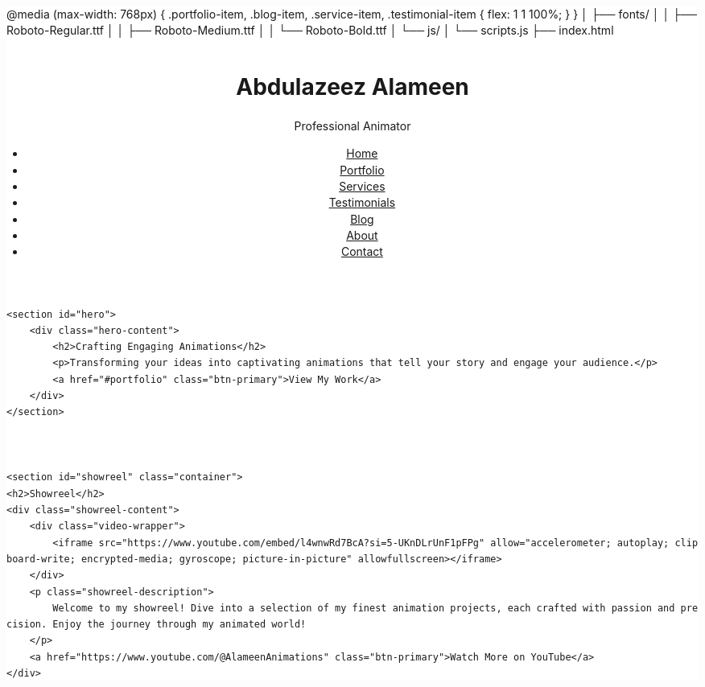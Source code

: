 @media (max-width: 768px) {
    .portfolio-item, .blog-item, .service-item, .testimonial-item {
        flex: 1 1 100%;
    }
}
    </style>
│   ├── fonts/
│   │   ├── Roboto-Regular.ttf
│   │   ├── Roboto-Medium.ttf
│   │   └── Roboto-Bold.ttf
│   └── js/
│       └── scripts.js
├── index.html
<!DOCTYPE html>
<html lang="en">
<head>
    <meta charset="UTF-8">
    <meta name="viewport" content="width=device-width, initial-scale=1.0">
    <title>Contact - Abdulazeez Alameen Portfolio</title>
    <link rel="stylesheet" href="assets/css/styles.css">
</head>
<body>
    <header>
        <div class="container">
            <h1>Abdulazeez Alameen</h1>
            <p>Professional Animator</p>
           <nav>
    <ul>
        <li><a href="#hero">Home</a></li>
        <li><a href="#portfolio">Portfolio</a></li>
        <li><a href="#services">Services</a></li>
        <li><a href="#testimonials">Testimonials</a></li>
        <li><a href="#blog">Blog</a></li>
        <li><a href="#about">About</a></li>
        <li><a href="#contact">Contact</a></li>
    </ul>
</nav>
            </div>
    </header>

    <section id="hero">
        <div class="hero-content">
            <h2>Crafting Engaging Animations</h2>
            <p>Transforming your ideas into captivating animations that tell your story and engage your audience.</p>
            <a href="#portfolio" class="btn-primary">View My Work</a>
        </div>
    </section>
   
   
   
    <section id="showreel" class="container">
    <h2>Showreel</h2>
    <div class="showreel-content">
        <div class="video-wrapper">
            <iframe src="https://www.youtube.com/embed/l4wnwRd7BcA?si=5-UKnDLrUnF1pFPg" allow="accelerometer; autoplay; clipboard-write; encrypted-media; gyroscope; picture-in-picture" allowfullscreen></iframe>
        </div>
        <p class="showreel-description">
            Welcome to my showreel! Dive into a selection of my finest animation projects, each crafted with passion and precision. Enjoy the journey through my animated world!
        </p>
        <a href="https://www.youtube.com/@AlameenAnimations" class="btn-primary">Watch More on YouTube</a>
    </div>
</section>
